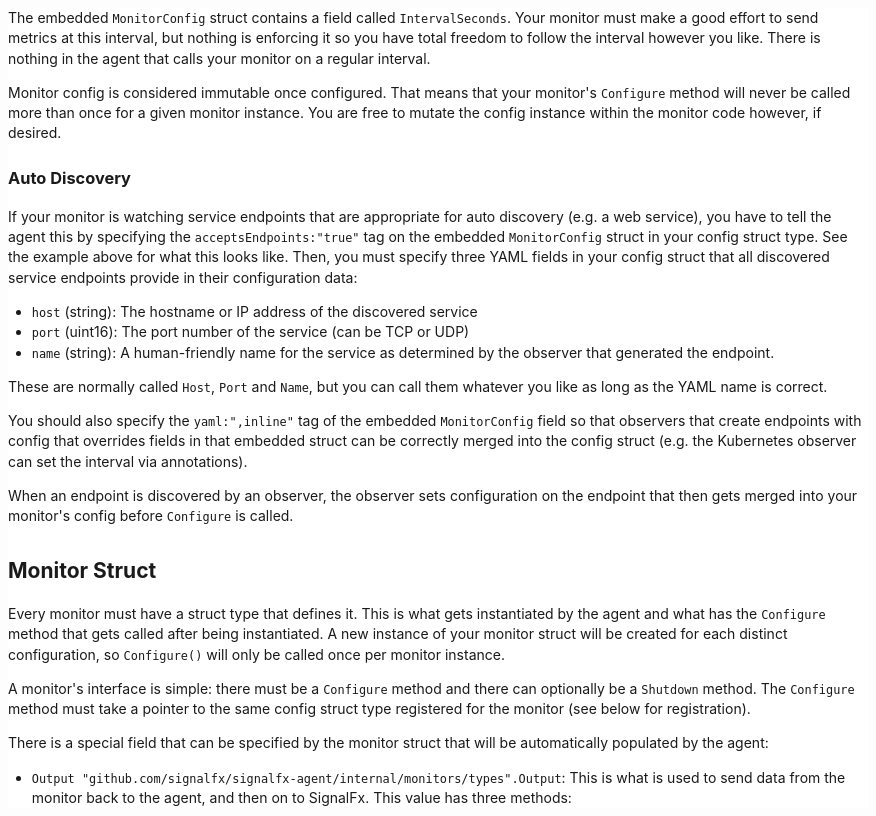 The embedded `MonitorConfig` struct contains a field called `IntervalSeconds`.
Your monitor must make a good effort to send metrics at this interval, but
nothing is enforcing it so you have total freedom to follow the interval
however you like.  There is nothing in the agent that calls your monitor on a
regular interval.

Monitor config is considered immutable once configured.  That means that your
monitor's `Configure` method will never be called more than once for a given
monitor instance.  You are free to mutate the config instance within the
monitor code however, if desired.

### Auto Discovery

If your monitor is watching service endpoints that are appropriate for auto
discovery (e.g. a web service), you have to tell the agent this by specifying
the `acceptsEndpoints:"true"` tag on the embedded `MonitorConfig` struct in
your config struct type.  See the example above for what this looks like.
Then, you must specify three YAML fields in your config struct that all
discovered service endpoints provide in their configuration data:

- `host` (string): The hostname or IP address of the discovered service
- `port` (uint16): The port number of the service (can be TCP or UDP)
- `name` (string): A human-friendly name for the service as determined by the
observer that generated the endpoint.

These are normally called `Host`, `Port` and `Name`, but you can call them
whatever you like as long as the YAML name is correct.

You should also specify the `yaml:",inline"` tag of the embedded
`MonitorConfig` field so that observers that create endpoints with config that
overrides fields in that embedded struct can be correctly merged into the
config struct (e.g. the Kubernetes observer can set the interval via
annotations).

When an endpoint is discovered by an observer, the observer sets configuration
on the endpoint that then gets merged into your monitor's config before
`Configure` is called.

## Monitor Struct

Every monitor must have a struct type that defines it.  This is what gets
instantiated by the agent and what has the `Configure` method that gets called
after being instantiated.  A new instance of your monitor struct will be
created for each distinct configuration, so `Configure()` will only be called
once per monitor instance.

A monitor's interface is simple: there must be a `Configure` method and there
can optionally be a `Shutdown` method.  The `Configure` method must take a
pointer to the same config struct type registered for the monitor (see below
for registration).

There is a special field that can be specified by the monitor struct that will
be automatically populated by the agent:

- `Output "github.com/signalfx/signalfx-agent/internal/monitors/types".Output`: This is what
	is used to send data from the monitor back to the agent, and then on to
	SignalFx.  This value has three methods:
